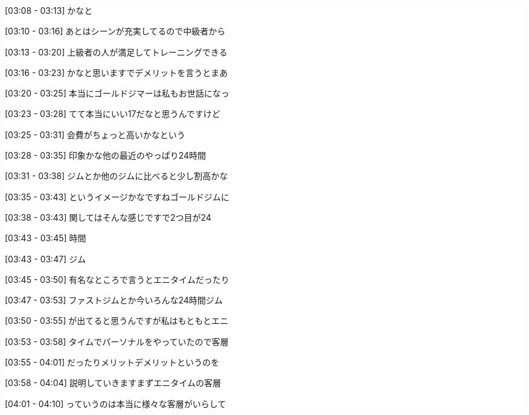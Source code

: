 [03:08 - 03:13]
かなと

[03:10 - 03:16]
あとはシーンが充実してるので中級者から

[03:13 - 03:20]
上級者の人が満足してトレーニングできる

[03:16 - 03:23]
かなと思いますでデメリットを言うとまあ

[03:20 - 03:25]
本当にゴールドジマーは私もお世話になっ

[03:23 - 03:28]
てて本当にいい17だなと思うんですけど

[03:25 - 03:31]
会費がちょっと高いかなという

[03:28 - 03:35]
印象かな他の最近のやっぱり24時間

[03:31 - 03:38]
ジムとか他のジムに比べると少し割高かな

[03:35 - 03:43]
というイメージかなですねゴールドジムに

[03:38 - 03:43]
関してはそんな感じですで2つ目が24

[03:43 - 03:45]
時間

[03:43 - 03:47]
ジム

[03:45 - 03:50]
有名なところで言うとエニタイムだったり

[03:47 - 03:53]
ファストジムとか今いろんな24時間ジム

[03:50 - 03:55]
が出てると思うんですが私はもともとエニ

[03:53 - 03:58]
タイムでパーソナルをやっていたので客層

[03:55 - 04:01]
だったりメリットデメリットというのを

[03:58 - 04:04]
説明していきますまずエニタイムの客層

[04:01 - 04:10]
っていうのは本当に様々な客層がいらして
